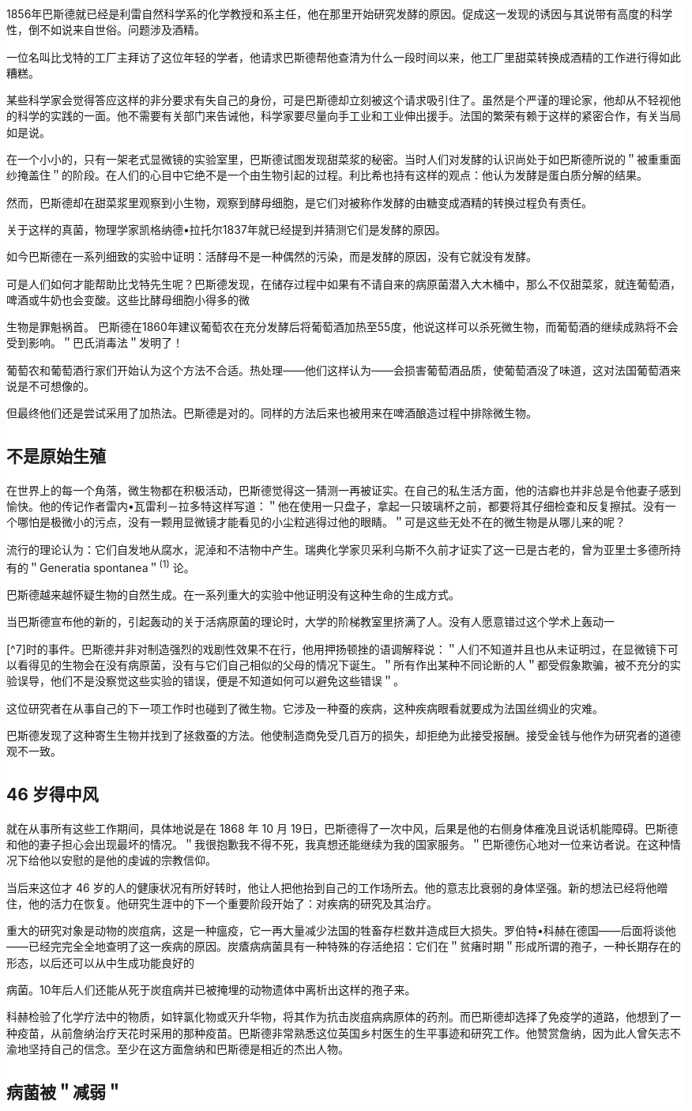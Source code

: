 1856年巴斯德就已经是利雷自然科学系的化学教授和系主任，他在那里开始研究发酵的原因。促成这一发现的诱因与其说带有高度的科学性，倒不如说来自世俗。问题涉及酒精。

一位名叫比戈特的工厂主拜访了这位年轻的学者，他请求巴斯德帮他查清为什么一段时间以来，他工厂里甜菜转换成酒精的工作进行得如此糟糕。

某些科学家会觉得答应这样的非分要求有失自己的身份，可是巴斯德却立刻被这个请求吸引住了。虽然是个严谨的理论家，他却从不轻视他的科学的实践的一面。他不需要有关部门来告诫他，科学家要尽量向手工业和工业伸出援手。法国的繁荣有赖于这样的紧密合作，有关当局如是说。

在一个小小的，只有一架老式显微镜的实验室里，巴斯德试图发现甜菜浆的秘密。当时人们对发酵的认识尚处于如巴斯德所说的＂被重重面纱掩盖住＂的阶段。在人们的心目中它绝不是一个由生物引起的过程。利比希也持有这样的观点：他认为发酵是蛋白质分解的结果。

然而，巴斯德却在甜菜浆里观察到小生物，观察到酵母细胞，是它们对被称作发酵的由糖变成酒精的转换过程负有责任。

关于这样的真菌，物理学家凯格纳德•拉托尔1837年就已经提到并猜测它们是发酵的原因。

如今巴斯德在一系列细致的实验中证明：活酵母不是一种偶然的污染，而是发酵的原因，没有它就没有发酵。

可是人们如何才能帮助比戈特先生呢？巴斯德发现，在储存过程中如果有不请自来的病原菌潜入大木桶中，那么不仅甜菜浆，就连葡萄酒，啤酒或牛奶也会变酸。这些比酵母细胞小得多的微

生物是罪魁祸首。
巴斯德在1860年建议葡萄农在充分发酵后将葡萄酒加热至55度，他说这样可以杀死微生物，而葡萄酒的继续成熟将不会受到影响。＂巴氏消毒法＂发明了！

葡萄农和葡萄酒行家们开始认为这个方法不合适。热处理——他们这样认为——会损害葡萄酒品质，使葡萄酒没了味道，这对法国葡萄酒来说是不可想像的。

但最终他们还是尝试采用了加热法。巴斯德是对的。同样的方法后来也被用来在啤酒酿造过程中排除微生物。

## 不是原始生殖

在世界上的每一个角落，微生物都在积极活动，巴斯德觉得这一猜测一再被证实。在自己的私生活方面，他的洁癖也并非总是令他妻子感到愉快。他的传记作者雷内•瓦雷利－拉多特这样写道：＂他在使用一只盘子，拿起一只玻璃杯之前，都要将其仔细检查和反复擦拭。没有一个哪怕是极微小的污点，没有一颗用显微镜才能看见的小尘粒逃得过他的眼睛。＂可是这些无处不在的微生物是从哪儿来的呢？

流行的理论认为：它们自发地从腐水，泥淖和不洁物中产生。瑞典化学家贝采利乌斯不久前才证实了这一已是古老的，曾为亚里士多德所持有的＂Generatia spontanea＂${ }^{(1)}$ 论。

巴斯德越来越怀疑生物的自然生成。在一系列重大的实验中他证明没有这种生命的生成方式。

当巴斯德宣布他的新的，引起轰动的关于活病原菌的理论时，大学的阶梯教室里挤满了人。没有人愿意错过这个学术上轰动一

[^7]时的事件。巴斯德并非对制造强烈的戏剧性效果不在行，他用押扬顿挫的语调解释说：＂人们不知道并且也从未证明过，在显微镜下可以看得见的生物会在没有病原菌，没有与它们自己相似的父母的情况下诞生。＂所有作出某种不同论断的人＂都受假象欺骗，被不充分的实验误导，他们不是没察觉这些实验的错误，便是不知道如何可以避免这些错误＂。

这位研究者在从事自己的下一项工作时也碰到了微生物。它涉及一种蚕的疾病，这种疾病眼看就要成为法国丝绸业的灾难。

巴斯德发现了这种寄生生物并找到了拯救蚕的方法。他使制造商免受几百万的损失，却拒绝为此接受报酬。接受金钱与他作为研究者的道德观不一致。

## 46 岁得中风

就在从事所有这些工作期间，具体地说是在 1868 年 10 月 19日，巴斯德得了一次中风，后果是他的右侧身体痽凂且说话机能障碍。巴斯德和他的妻子担心会出现最坏的情况。＂我很抱歉我不得不死，我真想还能继续为我的国家服务。＂巴斯德伤心地对一位来访者说。在这种情况下给他以安慰的是他的虔诚的宗教信仰。

当后来这位才 46 岁的人的健康状况有所好转时，他让人把他抬到自己的工作场所去。他的意志比衰弱的身体坚强。新的想法已经将他㬝住，他的活力在恢复。他研究生涯中的下一个重要阶段开始了：对疾病的研究及其治疗。

重大的研究对象是动物的炭疽病，这是一种瘟疫，它一再大量减少法国的牲畜存栏数并造成巨大损失。罗伯特•科赫在德国——后面将谈他——已经完完全全地查明了这一疾病的原因。炭㾴病病菌具有一种特殊的存活绝招：它们在＂贫瘏时期＂形成所谓的孢子，一种长期存在的形态，以后还可以从中生成功能良好的

病菌。10年后人们还能从死于炭疽病并已被掩埋的动物遗体中离析出这样的孢子来。

科赫检验了化学疗法中的物质，如锌氯化物或灭升华物，将其作为抗击炭疽病病原体的药剂。而巴斯德却选择了免疫学的道路，他想到了一种疫苗，从前詹纳治疗天花时采用的那种疫苗。巴斯德非常熟悉这位英国乡村医生的生平事迹和研究工作。他赞赏詹纳，因为此人曾矢志不渝地坚持自己的信念。至少在这方面詹纳和巴斯德是相近的杰出人物。

## 病菌被＂减弱＂

